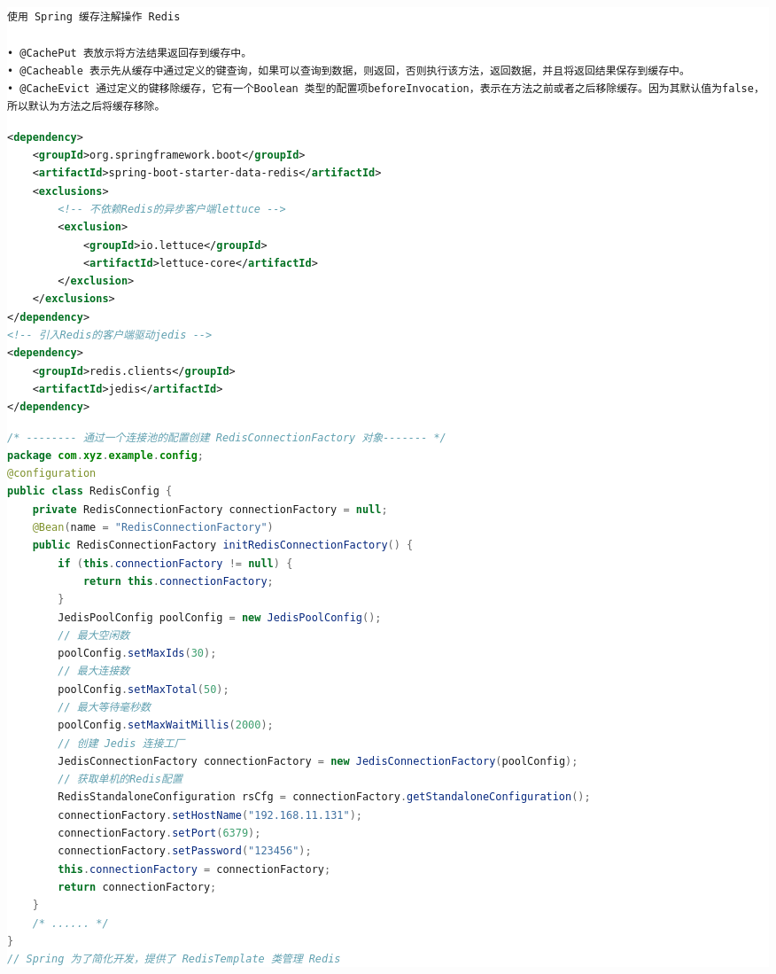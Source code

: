 	使用 Spring 缓存注解操作 Redis
	
	• @CachePut 表放示将方法结果返回存到缓存中。
	• @Cacheable 表示先从缓存中通过定义的键查询，如果可以查询到数据，则返回，否则执行该方法，返回数据，并且将返回结果保存到缓存中。
	• @CacheEvict 通过定义的键移除缓存，它有一个Boolean 类型的配置项beforeInvocation，表示在方法之前或者之后移除缓存。因为其默认值为false，所以默认为方法之后将缓存移除。

```xml
<dependency>
	<groupId>org.springframework.boot</groupId>
	<artifactId>spring-boot-starter-data-redis</artifactId>
	<exclusions>
		<!-- 不依赖Redis的异步客户端lettuce -->
		<exclusion>
			<groupId>io.lettuce</groupId>
			<artifactId>lettuce-core</artifactId>
		</exclusion>
	</exclusions>
</dependency>
<!-- 引入Redis的客户端驱动jedis -->
<dependency>
	<groupId>redis.clients</groupId>
	<artifactId>jedis</artifactId>
</dependency>
```
```java
/* -------- 通过一个连接池的配置创建 RedisConnectionFactory 对象------- */
package com.xyz.example.config;
@configuration
public class RedisConfig {
	private RedisConnectionFactory connectionFactory = null;
	@Bean(name = "RedisConnectionFactory")
	public RedisConnectionFactory initRedisConnectionFactory() {
		if (this.connectionFactory != null) {
			return this.connectionFactory;
		}
		JedisPoolConfig poolConfig = new JedisPoolConfig();
		// 最大空闲数
		poolConfig.setMaxIds(30);
		// 最大连接数
		poolConfig.setMaxTotal(50);
		// 最大等待毫秒数
		poolConfig.setMaxWaitMillis(2000);
		// 创建 Jedis 连接工厂
		JedisConnectionFactory connectionFactory = new JedisConnectionFactory(poolConfig);
		// 获取单机的Redis配置
		RedisStandaloneConfiguration rsCfg = connectionFactory.getStandaloneConfiguration();
		connectionFactory.setHostName("192.168.11.131");
		connectionFactory.setPort(6379);
		connectionFactory.setPassword("123456");
		this.connectionFactory = connectionFactory;
		return connectionFactory;
	}
	/* ...... */
}
// Spring 为了简化开发，提供了 RedisTemplate 类管理 Redis
```
